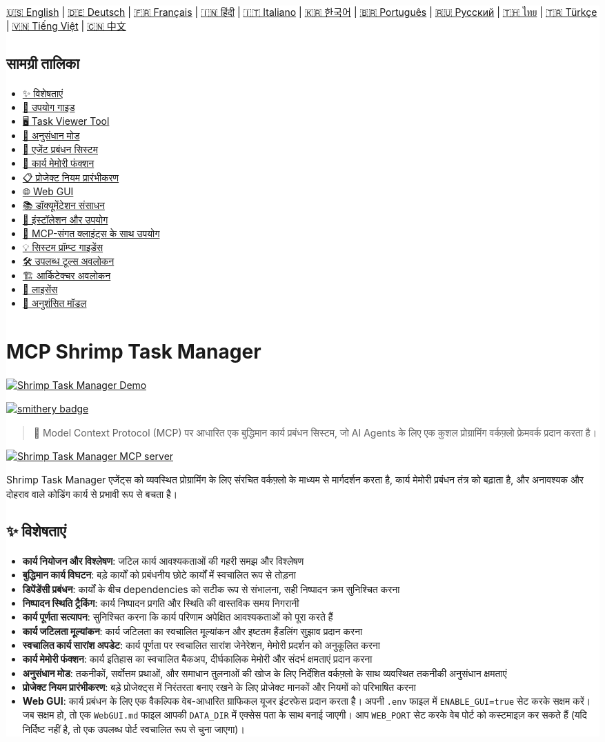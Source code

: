 [🇺🇸 English](../../README.md) | [🇩🇪 Deutsch](../de/README.md) | [🇫🇷 Français](../fr/README.md) | [🇮🇳 हिंदी](README.md) | [🇮🇹 Italiano](../it/README.md) | [🇰🇷 한국어](../ko/README.md) | [🇧🇷 Português](../pt/README.md) | [🇷🇺 Русский](../ru/README.md) | [🇹🇭 ไทย](../th/README.md) | [🇹🇷 Türkçe](../tr/README.md) | [🇻🇳 Tiếng Việt](../vi/README.md) | [🇨🇳 中文](../zh/README.md)

## सामग्री तालिका

- [✨ विशेषताएं](#विशेषताएं1)
- [🧭 उपयोग गाइड](#उपयोग-गाइड)
- [🖥️ Task Viewer Tool](#task-viewer-tool)
- [🔬 अनुसंधान मोड](#अनुसंधान-मोड)
- [🤖 एजेंट प्रबंधन सिस्टम](#एजेंट-प्रबंधन-सिस्टम)
- [🧠 कार्य मेमोरी फंक्शन](#कार्य-मेमोरी-फंक्शन)
- [📋 प्रोजेक्ट नियम प्रारंभीकरण](#प्रोजेक्ट-नियम)
- [🌐 Web GUI](#web-gui)
- [📚 डॉक्यूमेंटेशन संसाधन](#डॉक्यूमेंटेशन)
- [🔧 इंस्टॉलेशन और उपयोग](#इंस्टॉलेशन)
- [🔌 MCP-संगत क्लाइंट्स के साथ उपयोग](#क्लाइंट्स)
- [💡 सिस्टम प्रॉम्प्ट गाइडेंस](#प्रॉम्प्ट)
- [🛠️ उपलब्ध टूल्स अवलोकन](#टूल्स)
- [🏗️ आर्किटेक्चर अवलोकन](#आर्किटेक्चर-अवलोकन)
- [📄 लाइसेंस](#लाइसेंस)
- [🤖 अनुशंसित मॉडल](#अनुशंसित-मॉडल)

# MCP Shrimp Task Manager

[![Shrimp Task Manager Demo](/docs/yt.png)](https://www.youtube.com/watch?v=Arzu0lV09so)

[![smithery badge](https://smithery.ai/badge/@cjo4m06/mcp-shrimp-task-manager)](https://smithery.ai/server/@cjo4m06/mcp-shrimp-task-manager)

> 🚀 Model Context Protocol (MCP) पर आधारित एक बुद्धिमान कार्य प्रबंधन सिस्टम, जो AI Agents के लिए एक कुशल प्रोग्रामिंग वर्कफ़्लो फ्रेमवर्क प्रदान करता है।

<a href="https://glama.ai/mcp/servers/@cjo4m06/mcp-shrimp-task-manager">
  <img width="380" height="200" src="https://glama.ai/mcp/servers/@cjo4m06/mcp-shrimp-task-manager/badge" alt="Shrimp Task Manager MCP server" />
</a>

Shrimp Task Manager एजेंट्स को व्यवस्थित प्रोग्रामिंग के लिए संरचित वर्कफ़्लो के माध्यम से मार्गदर्शन करता है, कार्य मेमोरी प्रबंधन तंत्र को बढ़ाता है, और अनावश्यक और दोहराव वाले कोडिंग कार्य से प्रभावी रूप से बचता है।

## ✨ <a id="विशेषताएं1"></a>विशेषताएं

- **कार्य नियोजन और विश्लेषण**: जटिल कार्य आवश्यकताओं की गहरी समझ और विश्लेषण
- **बुद्धिमान कार्य विघटन**: बड़े कार्यों को प्रबंधनीय छोटे कार्यों में स्वचालित रूप से तोड़ना
- **डिपेंडेंसी प्रबंधन**: कार्यों के बीच dependencies को सटीक रूप से संभालना, सही निष्पादन क्रम सुनिश्चित करना
- **निष्पादन स्थिति ट्रैकिंग**: कार्य निष्पादन प्रगति और स्थिति की वास्तविक समय निगरानी
- **कार्य पूर्णता सत्यापन**: सुनिश्चित करना कि कार्य परिणाम अपेक्षित आवश्यकताओं को पूरा करते हैं
- **कार्य जटिलता मूल्यांकन**: कार्य जटिलता का स्वचालित मूल्यांकन और इष्टतम हैंडलिंग सुझाव प्रदान करना
- **स्वचालित कार्य सारांश अपडेट**: कार्य पूर्णता पर स्वचालित सारांश जेनेरेशन, मेमोरी प्रदर्शन को अनुकूलित करना
- **कार्य मेमोरी फंक्शन**: कार्य इतिहास का स्वचालित बैकअप, दीर्घकालिक मेमोरी और संदर्भ क्षमताएं प्रदान करना
- **अनुसंधान मोड**: तकनीकों, सर्वोत्तम प्रथाओं, और समाधान तुलनाओं की खोज के लिए निर्देशित वर्कफ़्लो के साथ व्यवस्थित तकनीकी अनुसंधान क्षमताएं
- **प्रोजेक्ट नियम प्रारंभीकरण**: बड़े प्रोजेक्ट्स में निरंतरता बनाए रखने के लिए प्रोजेक्ट मानकों और नियमों को परिभाषित करना
- **<a id="web-gui"></a>Web GUI**: कार्य प्रबंधन के लिए एक वैकल्पिक वेब-आधारित ग्राफिकल यूजर इंटरफेस प्रदान करता है। अपनी `.env` फाइल में `ENABLE_GUI=true` सेट करके सक्षम करें। जब सक्षम हो, तो एक `WebGUI.md` फाइल आपकी `DATA_DIR` में एक्सेस पता के साथ बनाई जाएगी। आप `WEB_PORT` सेट करके वेब पोर्ट को कस्टमाइज़ कर सकते हैं (यदि निर्दिष्ट नहीं है, तो एक उपलब्ध पोर्ट स्वचालित रूप से चुना जाएगा)।